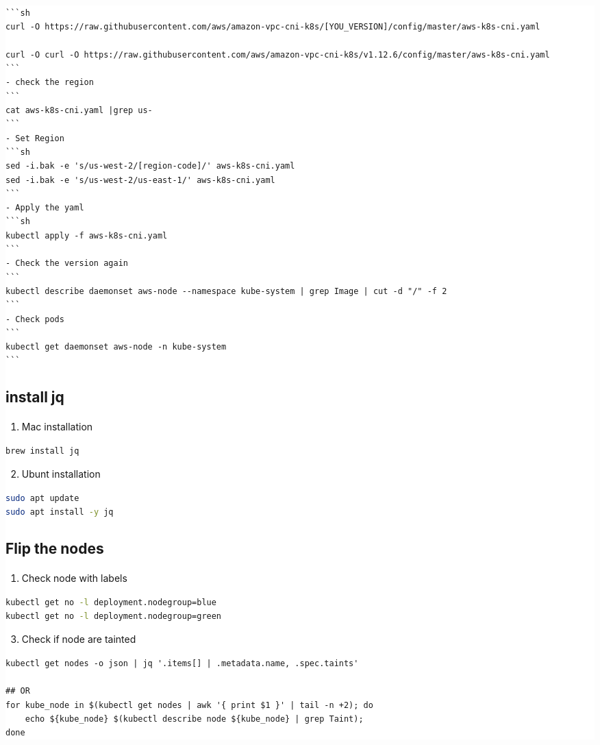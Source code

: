     ```sh
    curl -O https://raw.githubusercontent.com/aws/amazon-vpc-cni-k8s/[YOU_VERSION]/config/master/aws-k8s-cni.yaml
    
    curl -O curl -O https://raw.githubusercontent.com/aws/amazon-vpc-cni-k8s/v1.12.6/config/master/aws-k8s-cni.yaml
    ```
    - check the region 
    ```
    cat aws-k8s-cni.yaml |grep us-
    ```
    - Set Region
    ```sh
    sed -i.bak -e 's/us-west-2/[region-code]/' aws-k8s-cni.yaml
    sed -i.bak -e 's/us-west-2/us-east-1/' aws-k8s-cni.yaml
    ```
    - Apply the yaml
    ```sh
    kubectl apply -f aws-k8s-cni.yaml
    ```
    - Check the version again
    ```
    kubectl describe daemonset aws-node --namespace kube-system | grep Image | cut -d "/" -f 2
    ```
    - Check pods
    ```
    kubectl get daemonset aws-node -n kube-system
    ```

## install jq
1. Mac installation
```
brew install jq
```

2. Ubunt installation
```sh
sudo apt update
sudo apt install -y jq
```

## Flip the nodes

1. Check node with labels
```sh
kubectl get no -l deployment.nodegroup=blue
kubectl get no -l deployment.nodegroup=green
```
3. Check if node are tainted
```SH
kubectl get nodes -o json | jq '.items[] | .metadata.name, .spec.taints'

## OR
for kube_node in $(kubectl get nodes | awk '{ print $1 }' | tail -n +2); do
    echo ${kube_node} $(kubectl describe node ${kube_node} | grep Taint);
done
```
